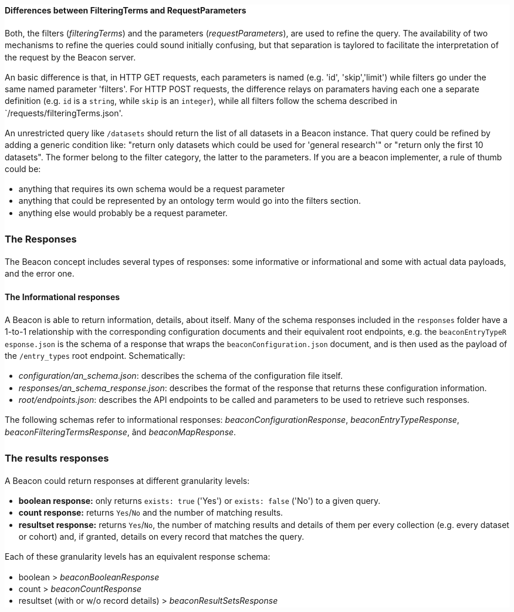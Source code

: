 #### Differences between FilteringTerms and RequestParameters
Both, the filters (*filteringTerms*) and the parameters (*requestParameters*), are used to refine the query. The availability of two mechanisms to refine the queries could sound initially confusing, but that separation is  taylored to facilitate the interpretation of the request by the Beacon server.

An basic difference is that, in HTTP GET requests, each parameters is named (e.g. 'id', 'skip','limit') while filters go under the same named parameter 'filters'. For HTTP POST requests, the difference relays on paramaters having each one a separate definition (e.g. `id` is a `string`, while `skip` is an `integer`), while all filters follow the schema described in `/requests/filteringTerms.json'.

An unrestricted query like `/datasets` should return the list of all datasets in a Beacon instance. That query could be refined by adding a generic condition like: "return only datasets which could be used for 'general research'" or "return only the first 10 datasets". The former belong to the filter category, the latter to the parameters. If you are a beacon implementer, a rule of thumb could be:
* anything that requires its own schema would be a request parameter 
* anything that could be represented by an ontology term would go into the filters section.
* anything else would probably be a request parameter.

### The Responses
The Beacon concept includes several types of responses: some informative or informational and some with actual data payloads, and the error one. 

#### The Informational responses
A Beacon is able to return information, details, about itself. Many of the schema responses included in the `responses` folder have a 1-to-1 relationship with the corresponding configuration documents and their equivalent root endpoints, e.g. the `beaconEntryTypeResponse.json` is the schema of a response that wraps the `beaconConfiguration.json` document, and is then used as the payload of the `/entry_types` root endpoint. Schematically:
* *configuration/an_schema.json*: describes the schema of the configuration file itself.
* *responses/an_schema_response.json*: describes the format of the response that returns these configuration information.
* *root/endpoints.json*: describes the API endpoints to be called and parameters to be used to retrieve such responses.

The following schemas refer to informational responses: *beaconConfigurationResponse*, *beaconEntryTypeResponse*, *beaconFilteringTermsResponse*, ând *beaconMapResponse*.
 
### The results responses
A Beacon could return responses at different granularity levels:

* **boolean response:** only returns `exists: true` ('Yes') or `exists: false` ('No') to a given query.
* **count response:** returns `Yes`/`No` and the number of matching results.
* **resultset response:** returns `Yes`/`No`, the number of matching results and details of them per every collection (e.g. every dataset or cohort) and, if granted, details on every record that matches the query.

Each of these granularity levels has an equivalent response schema: 
* boolean > *beaconBooleanResponse*
* count > *beaconCountResponse*
* resultset (with or w/o record details) > *beaconResultSetsResponse*
